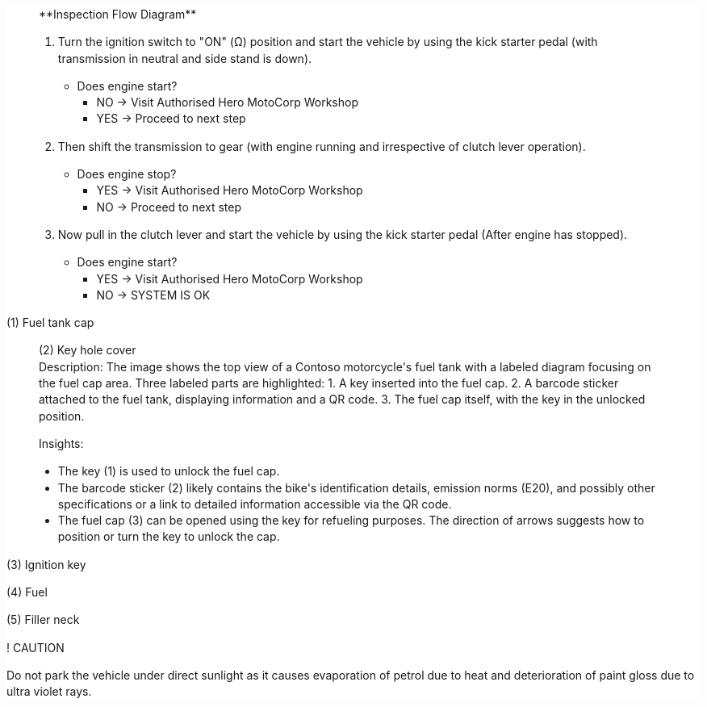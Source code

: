 
<figure>**Inspection Flow Diagram**

1. Turn the ignition switch to "ON" (Ω) position and start the vehicle by using the kick starter pedal (with transmission in neutral and side stand is down).

   - Does engine start?
     - NO → Visit Authorised Hero MotoCorp Workshop
     - YES → Proceed to next step

2. Then shift the transmission to gear (with engine running and irrespective of clutch lever operation).

   - Does engine stop?
     - YES → Visit Authorised Hero MotoCorp Workshop
     - NO → Proceed to next step

3. Now pull in the clutch lever and start the vehicle by using the kick starter pedal (After engine has stopped).

   - Does engine start?
     - YES → Visit Authorised Hero MotoCorp Workshop
     - NO → SYSTEM IS OK</figure>


(1) Fuel tank cap


<figure>
<figcaption>(2) Key hole cover</figcaption>Description: 
The image shows the top view of a Contoso motorcycle's fuel tank with a labeled diagram focusing on the fuel cap area. Three labeled parts are highlighted:
1. A key inserted into the fuel cap.
2. A barcode sticker attached to the fuel tank, displaying information and a QR code.
3. The fuel cap itself, with the key in the unlocked position.

Insights:
- The key (1) is used to unlock the fuel cap.
- The barcode sticker (2) likely contains the bike's identification details, emission norms (E20), and possibly other specifications or a link to detailed information accessible via the QR code.
- The fuel cap (3) can be opened using the key for refueling purposes. The direction of arrows suggests how to position or turn the key to unlock the cap.
</figure>

(3) Ignition key


(4) Fuel

(5) Filler neck

!
CAUTION

Do not park the vehicle under direct sunlight
as it causes evaporation of petrol due to heat
and deterioration of paint gloss due to ultra
violet rays.

